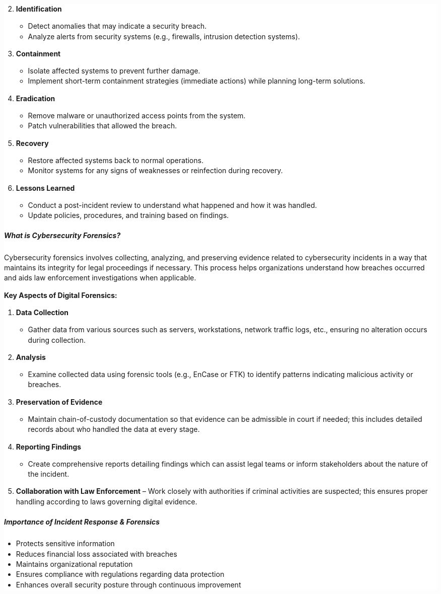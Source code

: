 2. **Identification**
   - Detect anomalies that may indicate a security breach.
   - Analyze alerts from security systems (e.g., firewalls, intrusion detection systems).

3. **Containment**
   - Isolate affected systems to prevent further damage.
   - Implement short-term containment strategies (immediate actions) while planning long-term solutions.

4. **Eradication**
   - Remove malware or unauthorized access points from the system.
   - Patch vulnerabilities that allowed the breach.

5. **Recovery**
   - Restore affected systems back to normal operations.
   - Monitor systems for any signs of weaknesses or reinfection during recovery.

6. **Lessons Learned**
   - Conduct a post-incident review to understand what happened and how it was handled.
   - Update policies, procedures, and training based on findings.

##### What is Cybersecurity Forensics?

Cybersecurity forensics involves collecting, analyzing, and preserving evidence related to cybersecurity incidents in a way that maintains its integrity for legal proceedings if necessary. This process helps organizations understand how breaches occurred and aids law enforcement investigations when applicable.

**Key Aspects of Digital Forensics:**

1. **Data Collection**
    - Gather data from various sources such as servers, workstations, network traffic logs, etc., ensuring no alteration occurs during collection.

2. **Analysis**
    - Examine collected data using forensic tools (e.g., EnCase or FTK) to identify patterns indicating malicious activity or breaches.
  
3. **Preservation of Evidence**
    - Maintain chain-of-custody documentation so that evidence can be admissible in court if needed; this includes detailed records about who handled the data at every stage.

4. **Reporting Findings**
    - Create comprehensive reports detailing findings which can assist legal teams or inform stakeholders about the nature of the incident.

5. **Collaboration with Law Enforcement** 
    – Work closely with authorities if criminal activities are suspected; this ensures proper handling according to laws governing digital evidence.


##### Importance of Incident Response & Forensics

- Protects sensitive information
- Reduces financial loss associated with breaches
- Maintains organizational reputation
- Ensures compliance with regulations regarding data protection
- Enhances overall security posture through continuous improvement 
